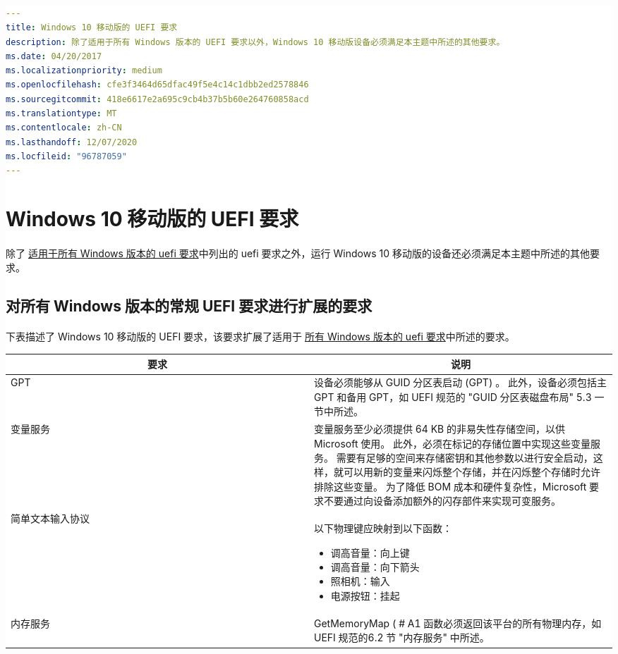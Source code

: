 ```yaml
---
title: Windows 10 移动版的 UEFI 要求
description: 除了适用于所有 Windows 版本的 UEFI 要求以外，Windows 10 移动版设备必须满足本主题中所述的其他要求。
ms.date: 04/20/2017
ms.localizationpriority: medium
ms.openlocfilehash: cfe3f3464d65dfac49f5e4c14c1dbb2ed2578846
ms.sourcegitcommit: 418e6617e2a695c9cb4b37b5b60e264760858acd
ms.translationtype: MT
ms.contentlocale: zh-CN
ms.lasthandoff: 12/07/2020
ms.locfileid: "96787059"
---
```

# <a name="uefi-requirements-for-windows-10-mobile"></a>Windows 10 移动版的 UEFI 要求


除了 [适用于所有 Windows 版本的 uefi 要求](uefi-requirements-that-apply-to-all-windows-platforms.md)中列出的 uefi 要求之外，运行 Windows 10 移动版的设备还必须满足本主题中所述的其他要求。

## <a name="requirements-that-expand-on-the-general-uefi-requirements-for-all-windows-editions"></a>对所有 Windows 版本的常规 UEFI 要求进行扩展的要求


下表描述了 Windows 10 移动版的 UEFI 要求，该要求扩展了适用于 [所有 Windows 版本的 uefi 要求](uefi-requirements-that-apply-to-all-windows-platforms.md)中所述的要求。

<table>
<colgroup>
<col width="50%" />
<col width="50%" />
</colgroup>
<thead>
<tr class="header">
<th>要求</th>
<th>说明</th>
</tr>
</thead>
<tbody>
<tr class="odd">
<td>GPT</td>
<td>设备必须能够从 GUID 分区表启动 (GPT) 。 此外，设备必须包括主 GPT 和备用 GPT，如 UEFI 规范的 "GUID 分区表磁盘布局" 5.3 一节中所述。</td>
</tr>
<tr class="even">
<td>变量服务</td>
<td>变量服务至少必须提供 64 KB 的非易失性存储空间，以供 Microsoft 使用。 此外，必须在标记的存储位置中实现这些变量服务。 需要有足够的空间来存储密钥和其他参数以进行安全启动，这样，就可以用新的变量来闪烁整个存储，并在闪烁整个存储时允许排除这些变量。 为了降低 BOM 成本和硬件复杂性，Microsoft 要求不要通过向设备添加额外的闪存部件来实现可变服务。</td>
</tr>
<tr class="odd">
<td>简单文本输入协议</td>
<td><p>以下物理键应映射到以下函数：</p>
<ul>
<li>调高音量：向上键</li>
<li>调高音量：向下箭头</li>
<li>照相机：输入</li>
<li>电源按钮：挂起</li>
</ul></td>
</tr>
<tr class="even">
<td>内存服务</td>
<td>GetMemoryMap ( # A1 函数必须返回该平台的所有物理内存，如 UEFI 规范的6.2 节 "内存服务" 中所述。</td>